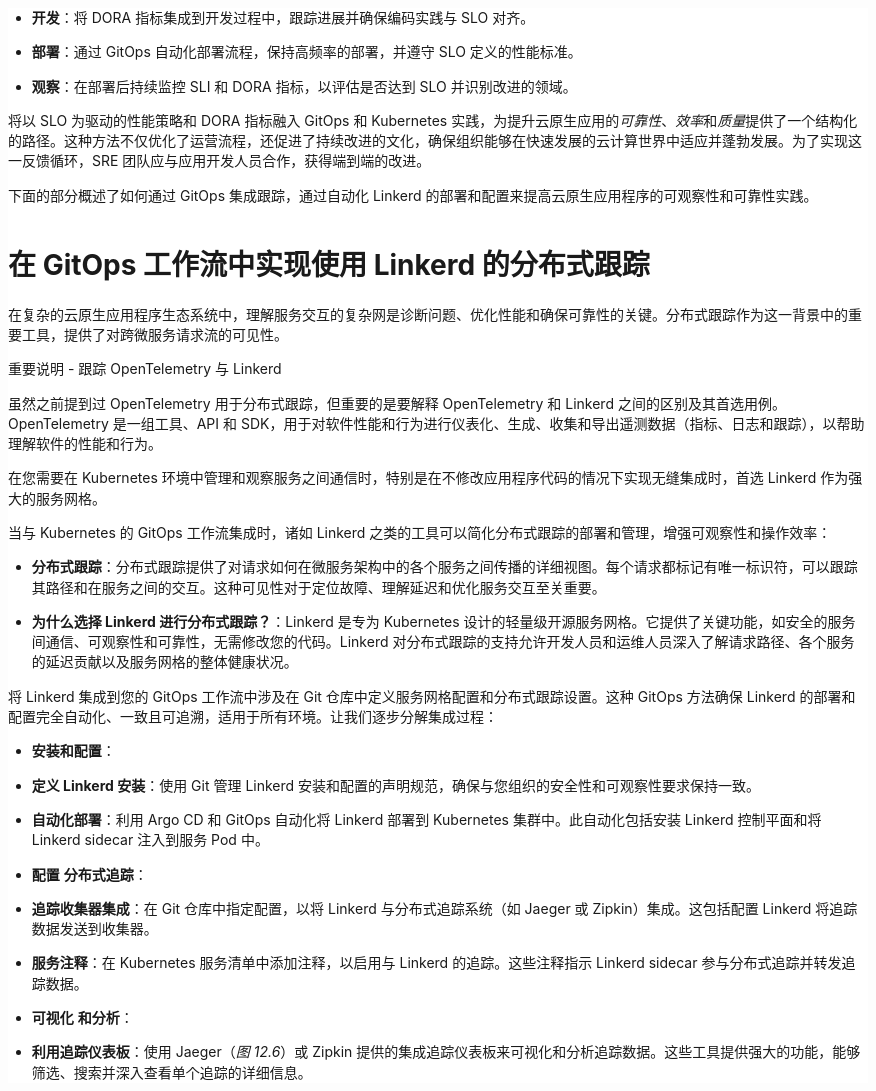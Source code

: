 +   **开发**：将 DORA 指标集成到开发过程中，跟踪进展并确保编码实践与 SLO 对齐。

+   **部署**：通过 GitOps 自动化部署流程，保持高频率的部署，并遵守 SLO 定义的性能标准。

+   **观察**：在部署后持续监控 SLI 和 DORA 指标，以评估是否达到 SLO 并识别改进的领域。

将以 SLO 为驱动的性能策略和 DORA 指标融入 GitOps 和 Kubernetes 实践，为提升云原生应用的*可靠性*、*效率*和*质量*提供了一个结构化的路径。这种方法不仅优化了运营流程，还促进了持续改进的文化，确保组织能够在快速发展的云计算世界中适应并蓬勃发展。为了实现这一反馈循环，SRE 团队应与应用开发人员合作，获得端到端的改进。

下面的部分概述了如何通过 GitOps 集成跟踪，通过自动化 Linkerd 的部署和配置来提高云原生应用程序的可观察性和可靠性实践。

# 在 GitOps 工作流中实现使用 Linkerd 的分布式跟踪

在复杂的云原生应用程序生态系统中，理解服务交互的复杂网是诊断问题、优化性能和确保可靠性的关键。分布式跟踪作为这一背景中的重要工具，提供了对跨微服务请求流的可见性。

重要说明 - 跟踪 OpenTelemetry 与 Linkerd

虽然之前提到过 OpenTelemetry 用于分布式跟踪，但重要的是要解释 OpenTelemetry 和 Linkerd 之间的区别及其首选用例。OpenTelemetry 是一组工具、API 和 SDK，用于对软件性能和行为进行仪表化、生成、收集和导出遥测数据（指标、日志和跟踪），以帮助理解软件的性能和行为。

在您需要在 Kubernetes 环境中管理和观察服务之间通信时，特别是在不修改应用程序代码的情况下实现无缝集成时，首选 Linkerd 作为强大的服务网格。

当与 Kubernetes 的 GitOps 工作流集成时，诸如 Linkerd 之类的工具可以简化分布式跟踪的部署和管理，增强可观察性和操作效率：

+   **分布式跟踪**：分布式跟踪提供了对请求如何在微服务架构中的各个服务之间传播的详细视图。每个请求都标记有唯一标识符，可以跟踪其路径和在服务之间的交互。这种可见性对于定位故障、理解延迟和优化服务交互至关重要。

+   **为什么选择 Linkerd 进行分布式跟踪？**：Linkerd 是专为 Kubernetes 设计的轻量级开源服务网格。它提供了关键功能，如安全的服务间通信、可观察性和可靠性，无需修改您的代码。Linkerd 对分布式跟踪的支持允许开发人员和运维人员深入了解请求路径、各个服务的延迟贡献以及服务网格的整体健康状况。

将 Linkerd 集成到您的 GitOps 工作流中涉及在 Git 仓库中定义服务网格配置和分布式跟踪设置。这种 GitOps 方法确保 Linkerd 的部署和配置完全自动化、一致且可追溯，适用于所有环境。让我们逐步分解集成过程：

+   **安装和配置**：

+   **定义 Linkerd 安装**：使用 Git 管理 Linkerd 安装和配置的声明规范，确保与您组织的安全性和可观察性要求保持一致。

+   **自动化部署**：利用 Argo CD 和 GitOps 自动化将 Linkerd 部署到 Kubernetes 集群中。此自动化包括安装 Linkerd 控制平面和将 Linkerd sidecar 注入到服务 Pod 中。

+   **配置** **分布式追踪**：

+   **追踪收集器集成**：在 Git 仓库中指定配置，以将 Linkerd 与分布式追踪系统（如 Jaeger 或 Zipkin）集成。这包括配置 Linkerd 将追踪数据发送到收集器。

+   **服务注释**：在 Kubernetes 服务清单中添加注释，以启用与 Linkerd 的追踪。这些注释指示 Linkerd sidecar 参与分布式追踪并转发追踪数据。

+   **可视化** **和分析**：

+   **利用追踪仪表板**：使用 Jaeger（*图 12.6*）或 Zipkin 提供的集成追踪仪表板来可视化和分析追踪数据。这些工具提供强大的功能，能够筛选、搜索并深入查看单个追踪的详细信息。
